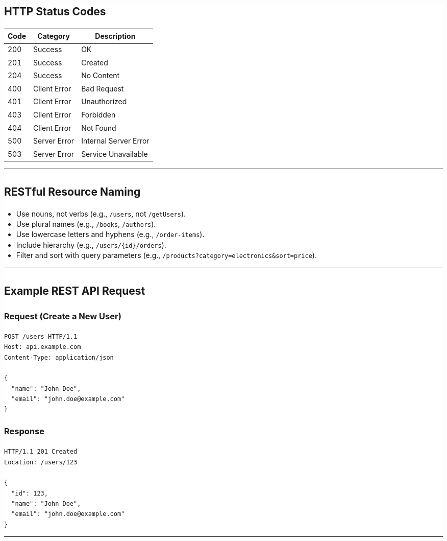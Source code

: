 
## HTTP Status Codes
| Code  | Category           | Description                             |
|-------|--------------------|-----------------------------------------|
| 200   | Success            | OK                                     |
| 201   | Success            | Created                                |
| 204   | Success            | No Content                             |
| 400   | Client Error       | Bad Request                            |
| 401   | Client Error       | Unauthorized                           |
| 403   | Client Error       | Forbidden                              |
| 404   | Client Error       | Not Found                              |
| 500   | Server Error       | Internal Server Error                  |
| 503   | Server Error       | Service Unavailable                    |

---

## RESTful Resource Naming
- Use nouns, not verbs (e.g., `/users`, not `/getUsers`).
- Use plural names (e.g., `/books`, `/authors`).
- Use lowercase letters and hyphens (e.g., `/order-items`).
- Include hierarchy (e.g., `/users/{id}/orders`).
- Filter and sort with query parameters (e.g., `/products?category=electronics&sort=price`).

---

## Example REST API Request
### Request (Create a New User)
```http
POST /users HTTP/1.1
Host: api.example.com
Content-Type: application/json

{
  "name": "John Doe",
  "email": "john.doe@example.com"
}
```
### Response
```http
HTTP/1.1 201 Created
Location: /users/123

{
  "id": 123,
  "name": "John Doe",
  "email": "john.doe@example.com"
}
```

---